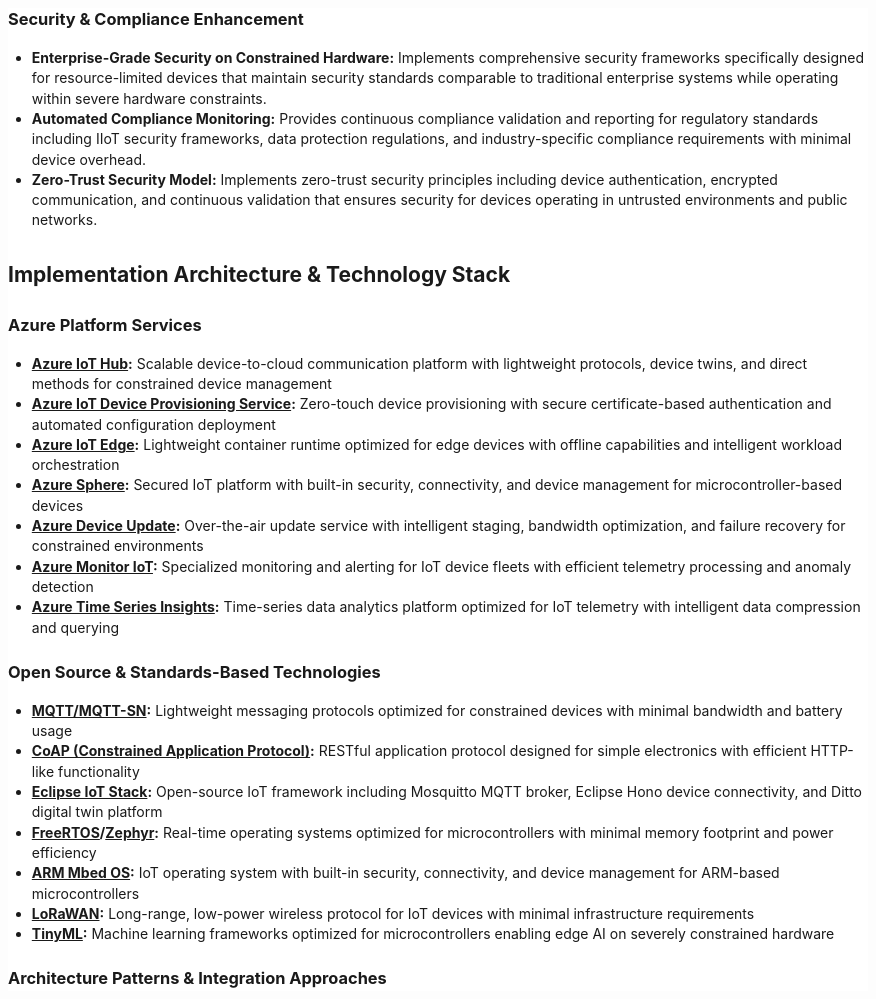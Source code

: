### Security & Compliance Enhancement

- **Enterprise-Grade Security on Constrained Hardware:** Implements comprehensive security frameworks specifically designed for resource-limited devices that maintain security standards comparable to traditional enterprise systems while operating within severe hardware constraints.
- **Automated Compliance Monitoring:** Provides continuous compliance validation and reporting for regulatory standards including IIoT security frameworks, data protection regulations, and industry-specific compliance requirements with minimal device overhead.
- **Zero-Trust Security Model:** Implements zero-trust security principles including device authentication, encrypted communication, and continuous validation that ensures security for devices operating in untrusted environments and public networks.

## Implementation Architecture & Technology Stack

### Azure Platform Services

- **[Azure IoT Hub][azure-iot-hub]:** Scalable device-to-cloud communication platform with lightweight protocols, device twins, and direct methods for constrained device management
- **[Azure IoT Device Provisioning Service][azure-iot-device-provisioning-service]:** Zero-touch device provisioning with secure certificate-based authentication and automated configuration deployment
- **[Azure IoT Edge][azure-iot-edge]:** Lightweight container runtime optimized for edge devices with offline capabilities and intelligent workload orchestration
- **[Azure Sphere][azure-sphere]:** Secured IoT platform with built-in security, connectivity, and device management for microcontroller-based devices
- **[Azure Device Update][azure-device-update]:** Over-the-air update service with intelligent staging, bandwidth optimization, and failure recovery for constrained environments
- **[Azure Monitor IoT][azure-monitor-iot]:** Specialized monitoring and alerting for IoT device fleets with efficient telemetry processing and anomaly detection
- **[Azure Time Series Insights][azure-time-series-insights]:** Time-series data analytics platform optimized for IoT telemetry with intelligent data compression and querying

### Open Source & Standards-Based Technologies

- **[MQTT/MQTT-SN][mqttmqtt-sn]:** Lightweight messaging protocols optimized for constrained devices with minimal bandwidth and battery usage
- **[CoAP (Constrained Application Protocol)][coap-constrained-application-protocol]:** RESTful application protocol designed for simple electronics with efficient HTTP-like functionality
- **[Eclipse IoT Stack][eclipse-iot-stack]:** Open-source IoT framework including Mosquitto MQTT broker, Eclipse Hono device connectivity, and Ditto digital twin platform
- **[FreeRTOS][freertos]/[Zephyr][zephyr]:** Real-time operating systems optimized for microcontrollers with minimal memory footprint and power efficiency
- **[ARM Mbed OS][arm-mbed-os]:** IoT operating system with built-in security, connectivity, and device management for ARM-based microcontrollers
- **[LoRaWAN][lorawan]:** Long-range, low-power wireless protocol for IoT devices with minimal infrastructure requirements
- **[TinyML][tinyml]:** Machine learning frameworks optimized for microcontrollers enabling edge AI on severely constrained hardware

### Architecture Patterns & Integration Approaches


[arm-mbed-os]: https://os.mbed.com/
[aws-iot-core]: https://aws.amazon.com/iot-core/
[azure-arc]: https://azure.microsoft.com/products/azure-arc/
[azure-device-update]: https://docs.microsoft.com/azure/iot-hub-device-update/
[azure-iot-device-provisioning-service]: https://docs.microsoft.com/azure/iot-dps/
[azure-iot-edge]: https://docs.microsoft.com/azure/iot-edge/
[azure-iot-hub]: https://docs.microsoft.com/azure/iot-hub/
[azure-monitor-iot]: https://docs.microsoft.com/azure/azure-monitor/
[azure-sphere]: https://docs.microsoft.com/azure-sphere/
[azure-time-series-insights]: https://docs.microsoft.com/azure/time-series-insights/
[coap]: https://coap.technology/
[coap-constrained-application-protocol]: https://coap.technology/
[eclipse-iot-stack]: https://iot.eclipse.org/
[freertos]: https://www.freertos.org/
[lorawan]: https://lora-alliance.org/
[modbus]: https://modbus.org/
[mqtt]: https://mqtt.org/
[mqttmqtt-sn]: https://mqtt.org/
[opc-ua]: https://opcfoundation.org/
[tinyml]: https://www.tinyml.org/
[zephyr]: https://www.zephyrproject.org/
[zigbee]: https://zigbeealliance.org/